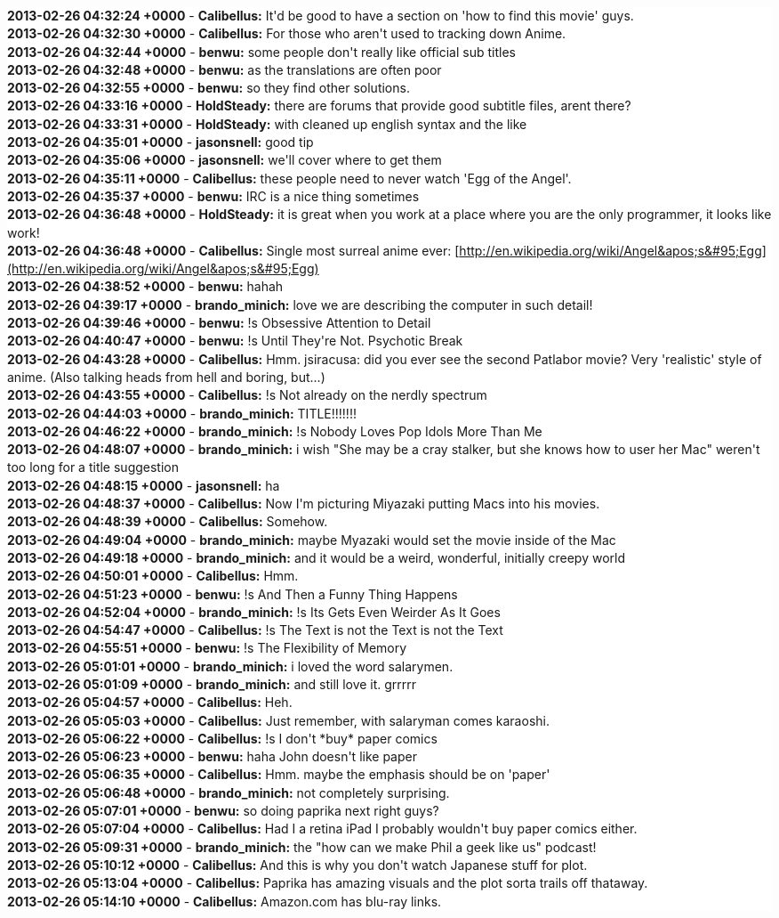 **2013-02-26 04:32:24 +0000** - **Calibellus:** It&apos;d be good to have a section on &apos;how to find this movie&apos; guys.  
**2013-02-26 04:32:30 +0000** - **Calibellus:** For those who aren&apos;t used to tracking down Anime.  
**2013-02-26 04:32:44 +0000** - **benwu:** some people don&apos;t really like official sub titles  
**2013-02-26 04:32:48 +0000** - **benwu:** as the translations are often poor  
**2013-02-26 04:32:55 +0000** - **benwu:** so they find other solutions.  
**2013-02-26 04:33:16 +0000** - **HoldSteady:** there are forums that provide good subtitle files, arent there?  
**2013-02-26 04:33:31 +0000** - **HoldSteady:** with cleaned up english syntax and the like  
**2013-02-26 04:35:01 +0000** - **jasonsnell:** good tip  
**2013-02-26 04:35:06 +0000** - **jasonsnell:** we&apos;ll cover where to get them  
**2013-02-26 04:35:11 +0000** - **Calibellus:** these people need to never watch &apos;Egg of the Angel&apos;.  
**2013-02-26 04:35:37 +0000** - **benwu:** IRC is a nice thing sometimes  
**2013-02-26 04:36:48 +0000** - **HoldSteady:** it is great when you work at a place where you are the only programmer, it looks like work!  
**2013-02-26 04:36:48 +0000** - **Calibellus:** Single most surreal anime ever: [http://en.wikipedia.org/wiki/Angel&apos;s&#95;Egg](http://en.wikipedia.org/wiki/Angel&apos;s&#95;Egg)  
**2013-02-26 04:38:52 +0000** - **benwu:** hahah  
**2013-02-26 04:39:17 +0000** - **brando_minich:** love we are describing the computer in such detail!  
**2013-02-26 04:39:46 +0000** - **benwu:** !s Obsessive Attention to Detail  
**2013-02-26 04:40:47 +0000** - **benwu:** !s Until They&apos;re Not. Psychotic Break  
**2013-02-26 04:43:28 +0000** - **Calibellus:** Hmm. jsiracusa: did you ever see the second Patlabor movie? Very &apos;realistic&apos; style of anime. (Also talking heads from hell and boring, but...)  
**2013-02-26 04:43:55 +0000** - **Calibellus:** !s Not already on the nerdly spectrum  
**2013-02-26 04:44:03 +0000** - **brando_minich:** TITLE!!!!!!!  
**2013-02-26 04:46:22 +0000** - **brando_minich:** !s Nobody Loves Pop Idols More Than Me  
**2013-02-26 04:48:07 +0000** - **brando_minich:** i wish "She may be a cray stalker, but she knows how to user her Mac" weren&apos;t too long for a title suggestion  
**2013-02-26 04:48:15 +0000** - **jasonsnell:** ha  
**2013-02-26 04:48:37 +0000** - **Calibellus:** Now I&apos;m picturing Miyazaki putting Macs into his movies.  
**2013-02-26 04:48:39 +0000** - **Calibellus:** Somehow.  
**2013-02-26 04:49:04 +0000** - **brando_minich:** maybe Myazaki would set the movie inside of the Mac  
**2013-02-26 04:49:18 +0000** - **brando_minich:** and it would be a weird, wonderful, initially creepy world  
**2013-02-26 04:50:01 +0000** - **Calibellus:** Hmm.  
**2013-02-26 04:51:23 +0000** - **benwu:** !s And Then a Funny Thing Happens  
**2013-02-26 04:52:04 +0000** - **brando_minich:** !s Its Gets Even Weirder As It Goes  
**2013-02-26 04:54:47 +0000** - **Calibellus:** !s The Text is not the Text is not the Text  
**2013-02-26 04:55:51 +0000** - **benwu:** !s The Flexibility of Memory  
**2013-02-26 05:01:01 +0000** - **brando_minich:** i loved the word salarymen.  
**2013-02-26 05:01:09 +0000** - **brando_minich:** and still love it. grrrrr  
**2013-02-26 05:04:57 +0000** - **Calibellus:** Heh.  
**2013-02-26 05:05:03 +0000** - **Calibellus:** Just remember, with salaryman comes karaoshi.  
**2013-02-26 05:06:22 +0000** - **Calibellus:** !s I don&apos;t &ast;buy&ast; paper comics  
**2013-02-26 05:06:23 +0000** - **benwu:** haha John doesn&apos;t like paper  
**2013-02-26 05:06:35 +0000** - **Calibellus:** Hmm. maybe the emphasis should be on &apos;paper&apos;  
**2013-02-26 05:06:48 +0000** - **brando_minich:** not completely surprising.  
**2013-02-26 05:07:01 +0000** - **benwu:** so doing paprika next right guys?  
**2013-02-26 05:07:04 +0000** - **Calibellus:** Had I a retina iPad I probably wouldn&apos;t buy paper comics either.  
**2013-02-26 05:09:31 +0000** - **brando_minich:** the "how can we make Phil a geek like us" podcast!  
**2013-02-26 05:10:12 +0000** - **Calibellus:** And this is why you don&apos;t watch Japanese stuff for plot.  
**2013-02-26 05:13:04 +0000** - **Calibellus:** Paprika has amazing visuals and the plot sorta trails off thataway.  
**2013-02-26 05:14:10 +0000** - **Calibellus:** Amazon.com has blu-ray links.  